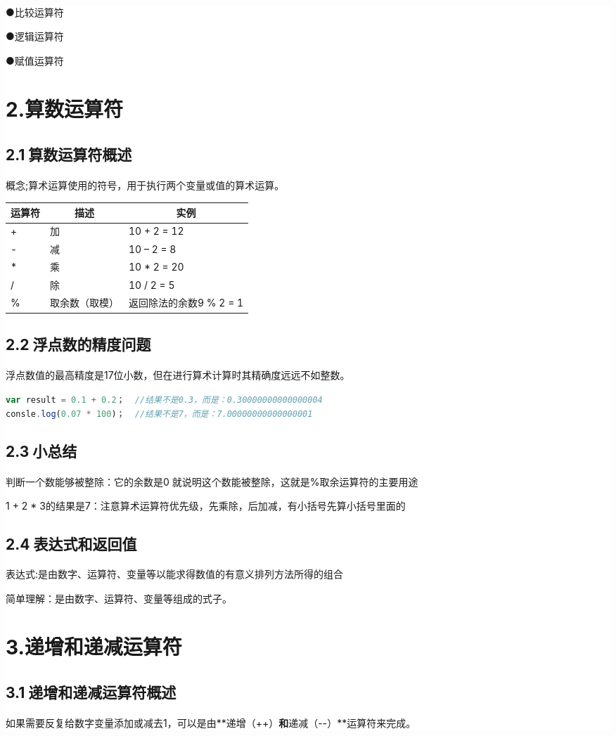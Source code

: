 ●比较运算符

●逻辑运算符

●赋值运算符

# 2.算数运算符

## 2.1 算数运算符概述

概念;算术运算使用的符号，用于执行两个变量或值的算术运算。

| 运算符 | 描述           | 实例                    |
| ------ | -------------- | ----------------------- |
| +      | 加             | 10  + 2 = 12            |
| -      | 减             | 10  – 2 = 8             |
| *      | 乘             | 10  * 2 = 20            |
| /      | 除             | 10  / 2 = 5             |
| %      | 取余数（取模） | 返回除法的余数9 % 2 = 1 |

## 2.2 浮点数的精度问题

浮点数值的最高精度是17位小数，但在进行算术计算时其精确度远远不如整数。

```javascript
var result = 0.1 + 0.2；  //结果不是0.3，而是：0.30000000000000004
consle.log(0.07 * 100)；  //结果不是7，而是：7.00000000000000001

```

## 2.3 小总结

判断一个数能够被整除：它的余数是0 就说明这个数能被整除，这就是%取余运算符的主要用途

1 + 2 * 3的结果是7：注意算术运算符优先级，先乘除，后加减，有小括号先算小括号里面的

## 2.4 表达式和返回值

表达式:是由数字、运算符、变量等以能求得数值的有意义排列方法所得的组合

简单理解：是由数字、运算符、变量等组成的式子。

# 3.递增和递减运算符

## 3.1 递增和递减运算符概述

如果需要反复给数字变量添加或减去1，可以是由**递增（++）**和**递减（--）**运算符来完成。
